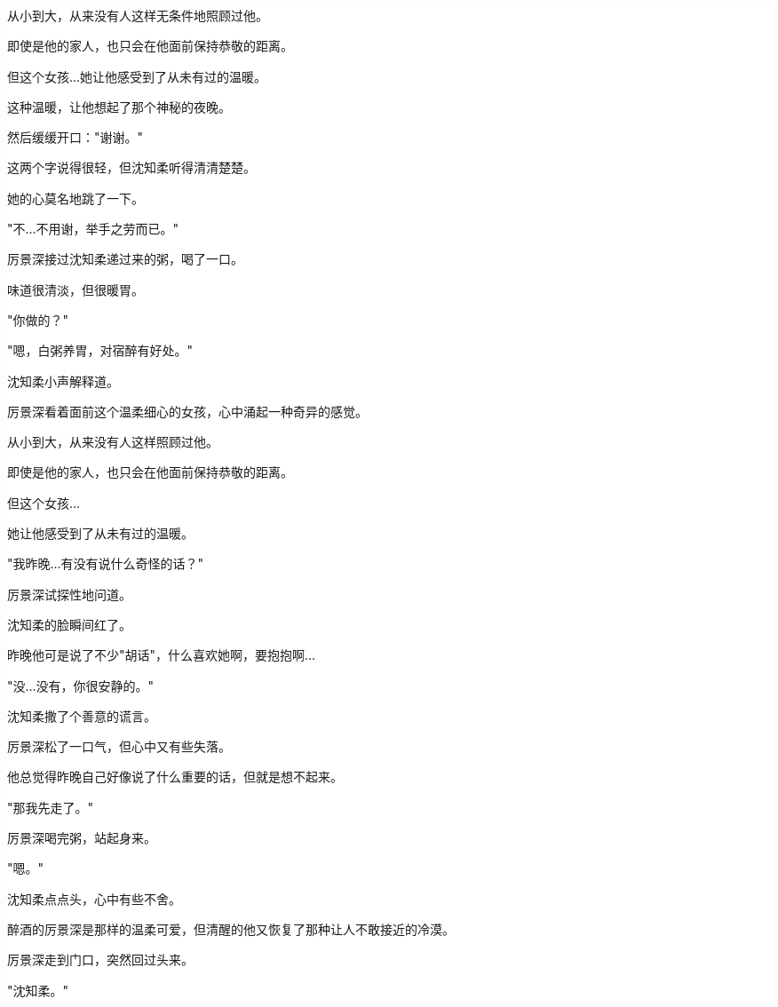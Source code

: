 从小到大，从来没有人这样无条件地照顾过他。

即使是他的家人，也只会在他面前保持恭敬的距离。

但这个女孩...她让他感受到了从未有过的温暖。

这种温暖，让他想起了那个神秘的夜晚。

然后缓缓开口："谢谢。"

这两个字说得很轻，但沈知柔听得清清楚楚。

她的心莫名地跳了一下。

"不...不用谢，举手之劳而已。"

厉景深接过沈知柔递过来的粥，喝了一口。

味道很清淡，但很暖胃。

"你做的？"

"嗯，白粥养胃，对宿醉有好处。"

沈知柔小声解释道。

厉景深看着面前这个温柔细心的女孩，心中涌起一种奇异的感觉。

从小到大，从来没有人这样照顾过他。

即使是他的家人，也只会在他面前保持恭敬的距离。

但这个女孩...

她让他感受到了从未有过的温暖。

"我昨晚...有没有说什么奇怪的话？"

厉景深试探性地问道。

沈知柔的脸瞬间红了。

昨晚他可是说了不少"胡话"，什么喜欢她啊，要抱抱啊...

"没...没有，你很安静的。"

沈知柔撒了个善意的谎言。

厉景深松了一口气，但心中又有些失落。

他总觉得昨晚自己好像说了什么重要的话，但就是想不起来。

"那我先走了。"

厉景深喝完粥，站起身来。

"嗯。"

沈知柔点点头，心中有些不舍。

醉酒的厉景深是那样的温柔可爱，但清醒的他又恢复了那种让人不敢接近的冷漠。

厉景深走到门口，突然回过头来。

"沈知柔。"
